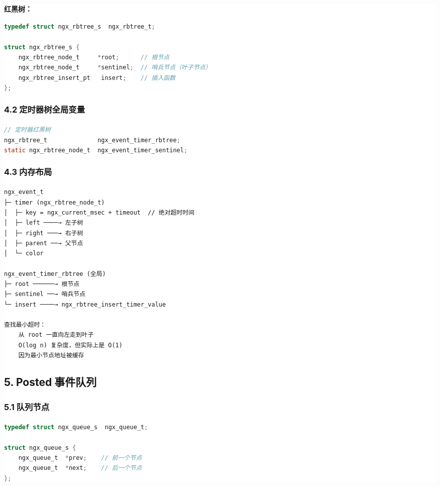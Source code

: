 **红黑树：**

```c
typedef struct ngx_rbtree_s  ngx_rbtree_t;

struct ngx_rbtree_s {
    ngx_rbtree_node_t     *root;      // 根节点
    ngx_rbtree_node_t     *sentinel;  // 哨兵节点（叶子节点）
    ngx_rbtree_insert_pt   insert;    // 插入函数
};
```

### 4.2 定时器树全局变量

```c
// 定时器红黑树
ngx_rbtree_t              ngx_event_timer_rbtree;
static ngx_rbtree_node_t  ngx_event_timer_sentinel;
```

### 4.3 内存布局

```
ngx_event_t
├─ timer (ngx_rbtree_node_t)
│  ├─ key = ngx_current_msec + timeout  // 绝对超时时间
│  ├─ left ────→ 左子树
│  ├─ right ───→ 右子树
│  ├─ parent ──→ 父节点
│  └─ color

ngx_event_timer_rbtree (全局)
├─ root ──────→ 根节点
├─ sentinel ──→ 哨兵节点
└─ insert ────→ ngx_rbtree_insert_timer_value

查找最小超时：
    从 root 一直向左走到叶子
    O(log n) 复杂度，但实际上是 O(1)
    因为最小节点地址被缓存
```

## 5. Posted 事件队列

### 5.1 队列节点

```c
typedef struct ngx_queue_s  ngx_queue_t;

struct ngx_queue_s {
    ngx_queue_t  *prev;    // 前一个节点
    ngx_queue_t  *next;    // 后一个节点
};
```

